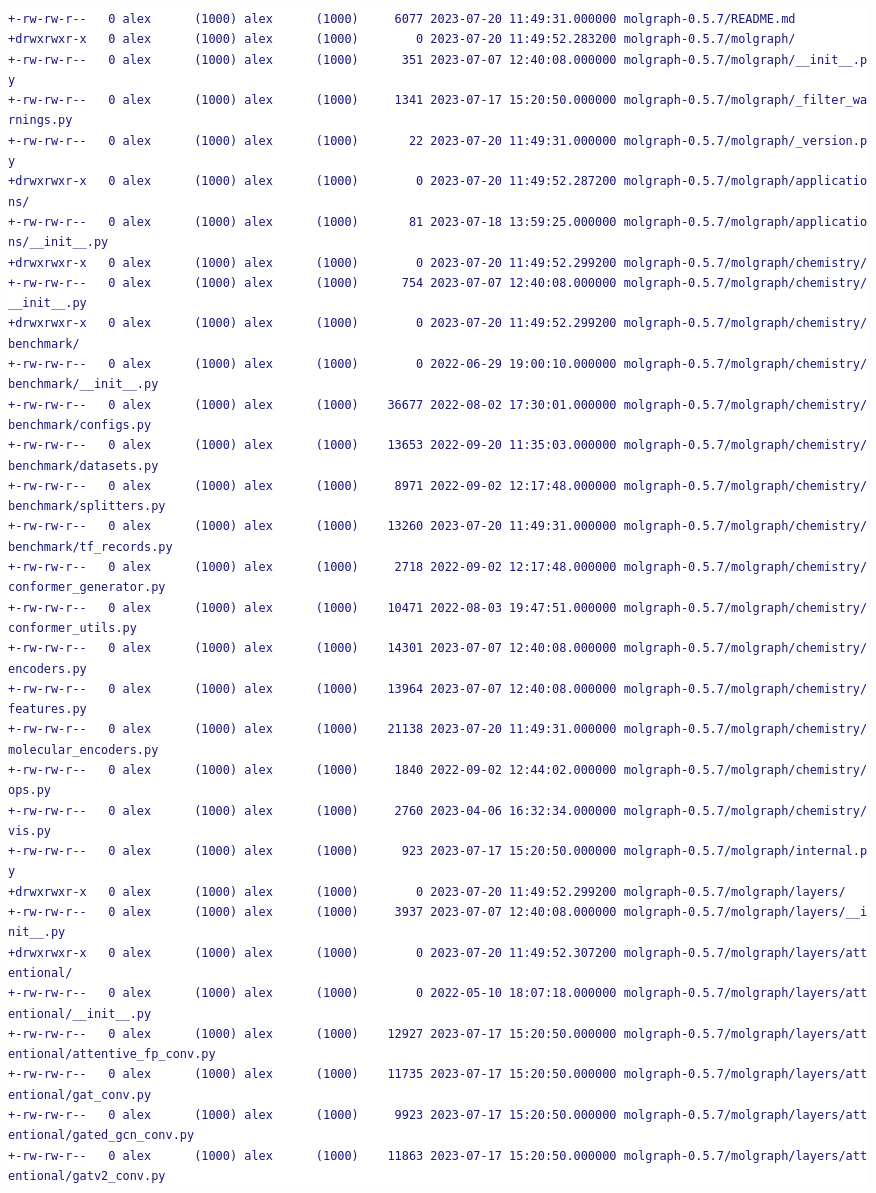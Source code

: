 ```diff
+-rw-rw-r--   0 alex      (1000) alex      (1000)     6077 2023-07-20 11:49:31.000000 molgraph-0.5.7/README.md
+drwxrwxr-x   0 alex      (1000) alex      (1000)        0 2023-07-20 11:49:52.283200 molgraph-0.5.7/molgraph/
+-rw-rw-r--   0 alex      (1000) alex      (1000)      351 2023-07-07 12:40:08.000000 molgraph-0.5.7/molgraph/__init__.py
+-rw-rw-r--   0 alex      (1000) alex      (1000)     1341 2023-07-17 15:20:50.000000 molgraph-0.5.7/molgraph/_filter_warnings.py
+-rw-rw-r--   0 alex      (1000) alex      (1000)       22 2023-07-20 11:49:31.000000 molgraph-0.5.7/molgraph/_version.py
+drwxrwxr-x   0 alex      (1000) alex      (1000)        0 2023-07-20 11:49:52.287200 molgraph-0.5.7/molgraph/applications/
+-rw-rw-r--   0 alex      (1000) alex      (1000)       81 2023-07-18 13:59:25.000000 molgraph-0.5.7/molgraph/applications/__init__.py
+drwxrwxr-x   0 alex      (1000) alex      (1000)        0 2023-07-20 11:49:52.299200 molgraph-0.5.7/molgraph/chemistry/
+-rw-rw-r--   0 alex      (1000) alex      (1000)      754 2023-07-07 12:40:08.000000 molgraph-0.5.7/molgraph/chemistry/__init__.py
+drwxrwxr-x   0 alex      (1000) alex      (1000)        0 2023-07-20 11:49:52.299200 molgraph-0.5.7/molgraph/chemistry/benchmark/
+-rw-rw-r--   0 alex      (1000) alex      (1000)        0 2022-06-29 19:00:10.000000 molgraph-0.5.7/molgraph/chemistry/benchmark/__init__.py
+-rw-rw-r--   0 alex      (1000) alex      (1000)    36677 2022-08-02 17:30:01.000000 molgraph-0.5.7/molgraph/chemistry/benchmark/configs.py
+-rw-rw-r--   0 alex      (1000) alex      (1000)    13653 2022-09-20 11:35:03.000000 molgraph-0.5.7/molgraph/chemistry/benchmark/datasets.py
+-rw-rw-r--   0 alex      (1000) alex      (1000)     8971 2022-09-02 12:17:48.000000 molgraph-0.5.7/molgraph/chemistry/benchmark/splitters.py
+-rw-rw-r--   0 alex      (1000) alex      (1000)    13260 2023-07-20 11:49:31.000000 molgraph-0.5.7/molgraph/chemistry/benchmark/tf_records.py
+-rw-rw-r--   0 alex      (1000) alex      (1000)     2718 2022-09-02 12:17:48.000000 molgraph-0.5.7/molgraph/chemistry/conformer_generator.py
+-rw-rw-r--   0 alex      (1000) alex      (1000)    10471 2022-08-03 19:47:51.000000 molgraph-0.5.7/molgraph/chemistry/conformer_utils.py
+-rw-rw-r--   0 alex      (1000) alex      (1000)    14301 2023-07-07 12:40:08.000000 molgraph-0.5.7/molgraph/chemistry/encoders.py
+-rw-rw-r--   0 alex      (1000) alex      (1000)    13964 2023-07-07 12:40:08.000000 molgraph-0.5.7/molgraph/chemistry/features.py
+-rw-rw-r--   0 alex      (1000) alex      (1000)    21138 2023-07-20 11:49:31.000000 molgraph-0.5.7/molgraph/chemistry/molecular_encoders.py
+-rw-rw-r--   0 alex      (1000) alex      (1000)     1840 2022-09-02 12:44:02.000000 molgraph-0.5.7/molgraph/chemistry/ops.py
+-rw-rw-r--   0 alex      (1000) alex      (1000)     2760 2023-04-06 16:32:34.000000 molgraph-0.5.7/molgraph/chemistry/vis.py
+-rw-rw-r--   0 alex      (1000) alex      (1000)      923 2023-07-17 15:20:50.000000 molgraph-0.5.7/molgraph/internal.py
+drwxrwxr-x   0 alex      (1000) alex      (1000)        0 2023-07-20 11:49:52.299200 molgraph-0.5.7/molgraph/layers/
+-rw-rw-r--   0 alex      (1000) alex      (1000)     3937 2023-07-07 12:40:08.000000 molgraph-0.5.7/molgraph/layers/__init__.py
+drwxrwxr-x   0 alex      (1000) alex      (1000)        0 2023-07-20 11:49:52.307200 molgraph-0.5.7/molgraph/layers/attentional/
+-rw-rw-r--   0 alex      (1000) alex      (1000)        0 2022-05-10 18:07:18.000000 molgraph-0.5.7/molgraph/layers/attentional/__init__.py
+-rw-rw-r--   0 alex      (1000) alex      (1000)    12927 2023-07-17 15:20:50.000000 molgraph-0.5.7/molgraph/layers/attentional/attentive_fp_conv.py
+-rw-rw-r--   0 alex      (1000) alex      (1000)    11735 2023-07-17 15:20:50.000000 molgraph-0.5.7/molgraph/layers/attentional/gat_conv.py
+-rw-rw-r--   0 alex      (1000) alex      (1000)     9923 2023-07-17 15:20:50.000000 molgraph-0.5.7/molgraph/layers/attentional/gated_gcn_conv.py
+-rw-rw-r--   0 alex      (1000) alex      (1000)    11863 2023-07-17 15:20:50.000000 molgraph-0.5.7/molgraph/layers/attentional/gatv2_conv.py
```